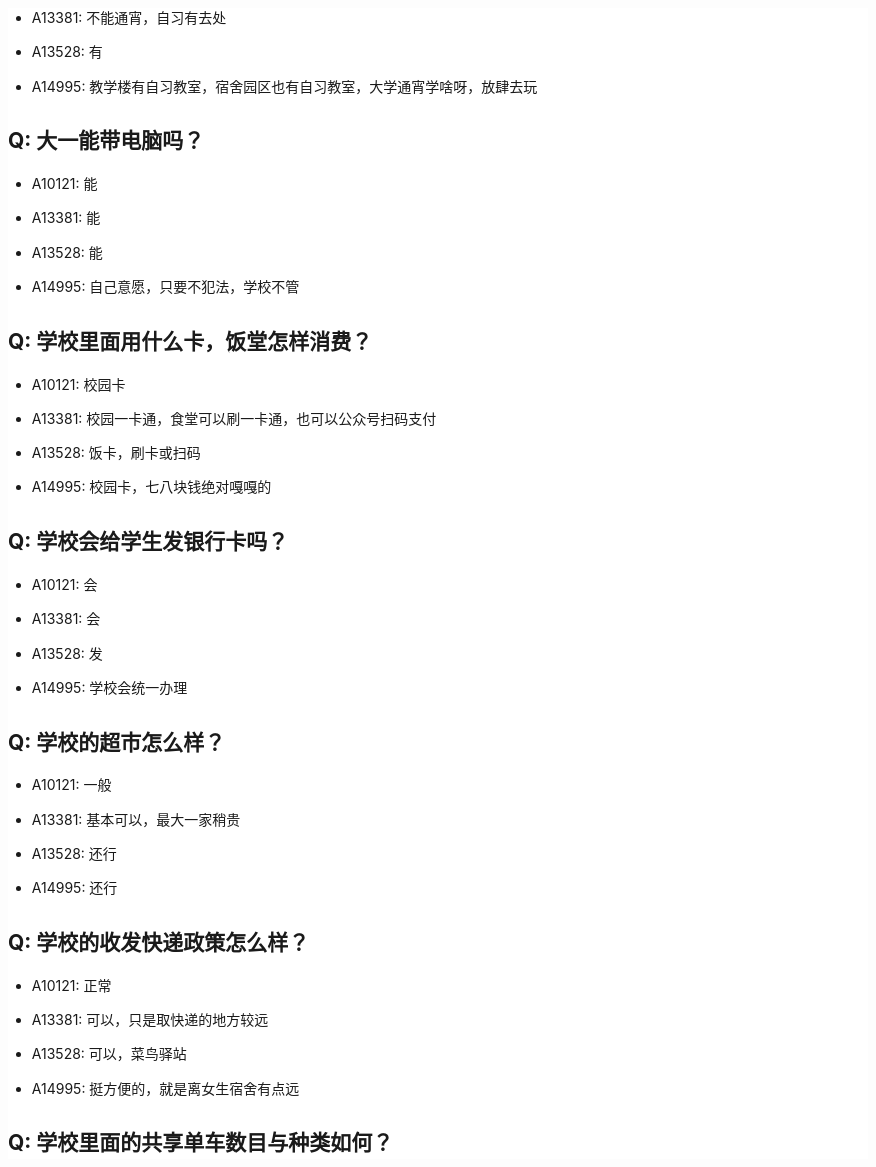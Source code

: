 - A13381: 不能通宵，自习有去处

- A13528: 有

- A14995: 教学楼有自习教室，宿舍园区也有自习教室，大学通宵学啥呀，放肆去玩

## Q: 大一能带电脑吗？

- A10121: 能

- A13381: 能

- A13528: 能

- A14995: 自己意愿，只要不犯法，学校不管

## Q: 学校里面用什么卡，饭堂怎样消费？

- A10121: 校园卡

- A13381: 校园一卡通，食堂可以刷一卡通，也可以公众号扫码支付

- A13528: 饭卡，刷卡或扫码

- A14995: 校园卡，七八块钱绝对嘎嘎的

## Q: 学校会给学生发银行卡吗？

- A10121: 会

- A13381: 会

- A13528: 发

- A14995: 学校会统一办理

## Q: 学校的超市怎么样？

- A10121: 一般

- A13381: 基本可以，最大一家稍贵

- A13528: 还行

- A14995: 还行

## Q: 学校的收发快递政策怎么样？

- A10121: 正常

- A13381: 可以，只是取快递的地方较远

- A13528: 可以，菜鸟驿站

- A14995: 挺方便的，就是离女生宿舍有点远

## Q: 学校里面的共享单车数目与种类如何？
